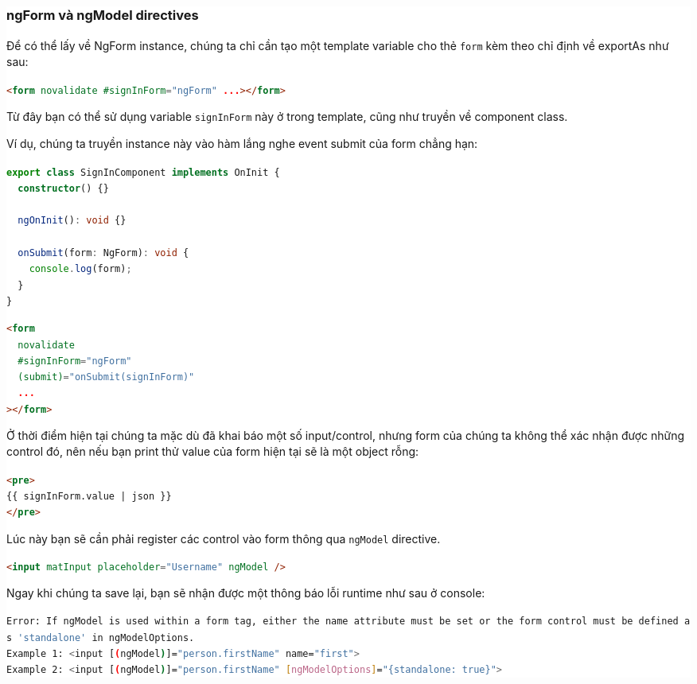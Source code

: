 ### ngForm và ngModel directives

Để có thể lấy về NgForm instance, chúng ta chỉ cần tạo một template variable cho thẻ `form` kèm theo chỉ định về exportAs như sau:

```html
<form novalidate #signInForm="ngForm" ...></form>
```

Từ đây bạn có thể sử dụng variable `signInForm` này ở trong template, cũng như truyền về component class.

Ví dụ, chúng ta truyền instance này vào hàm lắng nghe event submit của form chẳng hạn:

```ts
export class SignInComponent implements OnInit {
  constructor() {}

  ngOnInit(): void {}

  onSubmit(form: NgForm): void {
    console.log(form);
  }
}
```

```html
<form
  novalidate
  #signInForm="ngForm"
  (submit)="onSubmit(signInForm)"
  ...
></form>
```

Ở thời điểm hiện tại chúng ta mặc dù đã khai báo một số input/control, nhưng form của chúng ta không thể xác nhận được những control đó, nên nếu bạn print thử value của form hiện tại sẽ là một object rỗng:

```html
<pre>
{{ signInForm.value | json }}
</pre>
```

Lúc này bạn sẽ cần phải register các control vào form thông qua `ngModel` directive.

```html
<input matInput placeholder="Username" ngModel />
```

Ngay khi chúng ta save lại, bạn sẽ nhận được một thông báo lỗi runtime như sau ở console:

```bash
Error: If ngModel is used within a form tag, either the name attribute must be set or the form control must be defined as 'standalone' in ngModelOptions.
Example 1: <input [(ngModel)]="person.firstName" name="first">
Example 2: <input [(ngModel)]="person.firstName" [ngModelOptions]="{standalone: true}">
```
